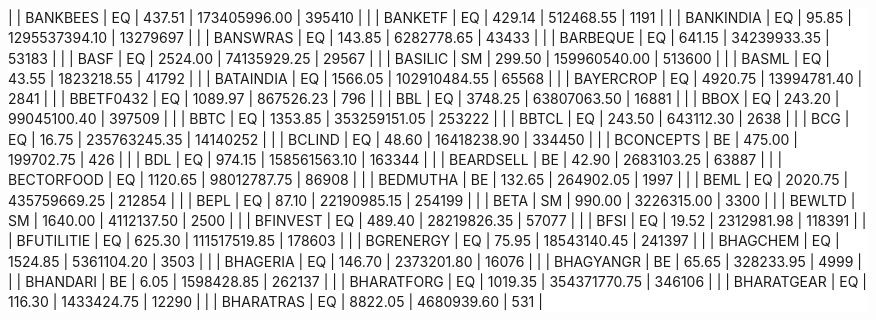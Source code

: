|  | BANKBEES | EQ | 437.51 | 173405996.00 | 395410 |
|  | BANKETF | EQ | 429.14 | 512468.55 | 1191 |
|  | BANKINDIA | EQ | 95.85 | 1295537394.10 | 13279697 |
|  | BANSWRAS | EQ | 143.85 | 6282778.65 | 43433 |
|  | BARBEQUE | EQ | 641.15 | 34239933.35 | 53183 |
|  | BASF | EQ | 2524.00 | 74135929.25 | 29567 |
|  | BASILIC | SM | 299.50 | 159960540.00 | 513600 |
|  | BASML | EQ | 43.55 | 1823218.55 | 41792 |
|  | BATAINDIA | EQ | 1566.05 | 102910484.55 | 65568 |
|  | BAYERCROP | EQ | 4920.75 | 13994781.40 | 2841 |
|  | BBETF0432 | EQ | 1089.97 | 867526.23 | 796 |
|  | BBL | EQ | 3748.25 | 63807063.50 | 16881 |
|  | BBOX | EQ | 243.20 | 99045100.40 | 397509 |
|  | BBTC | EQ | 1353.85 | 353259151.05 | 253222 |
|  | BBTCL | EQ | 243.50 | 643112.30 | 2638 |
|  | BCG | EQ | 16.75 | 235763245.35 | 14140252 |
|  | BCLIND | EQ | 48.60 | 16418238.90 | 334450 |
|  | BCONCEPTS | BE | 475.00 | 199702.75 | 426 |
|  | BDL | EQ | 974.15 | 158561563.10 | 163344 |
|  | BEARDSELL | BE | 42.90 | 2683103.25 | 63887 |
|  | BECTORFOOD | EQ | 1120.65 | 98012787.75 | 86908 |
|  | BEDMUTHA | BE | 132.65 | 264902.05 | 1997 |
|  | BEML | EQ | 2020.75 | 435759669.25 | 212854 |
|  | BEPL | EQ | 87.10 | 22190985.15 | 254199 |
|  | BETA | SM | 990.00 | 3226315.00 | 3300 |
|  | BEWLTD | SM | 1640.00 | 4112137.50 | 2500 |
|  | BFINVEST | EQ | 489.40 | 28219826.35 | 57077 |
|  | BFSI | EQ | 19.52 | 2312981.98 | 118391 |
|  | BFUTILITIE | EQ | 625.30 | 111517519.85 | 178603 |
|  | BGRENERGY | EQ | 75.95 | 18543140.45 | 241397 |
|  | BHAGCHEM | EQ | 1524.85 | 5361104.20 | 3503 |
|  | BHAGERIA | EQ | 146.70 | 2373201.80 | 16076 |
|  | BHAGYANGR | BE | 65.65 | 328233.95 | 4999 |
|  | BHANDARI | BE | 6.05 | 1598428.85 | 262137 |
|  | BHARATFORG | EQ | 1019.35 | 354371770.75 | 346106 |
|  | BHARATGEAR | EQ | 116.30 | 1433424.75 | 12290 |
|  | BHARATRAS | EQ | 8822.05 | 4680939.60 | 531 |